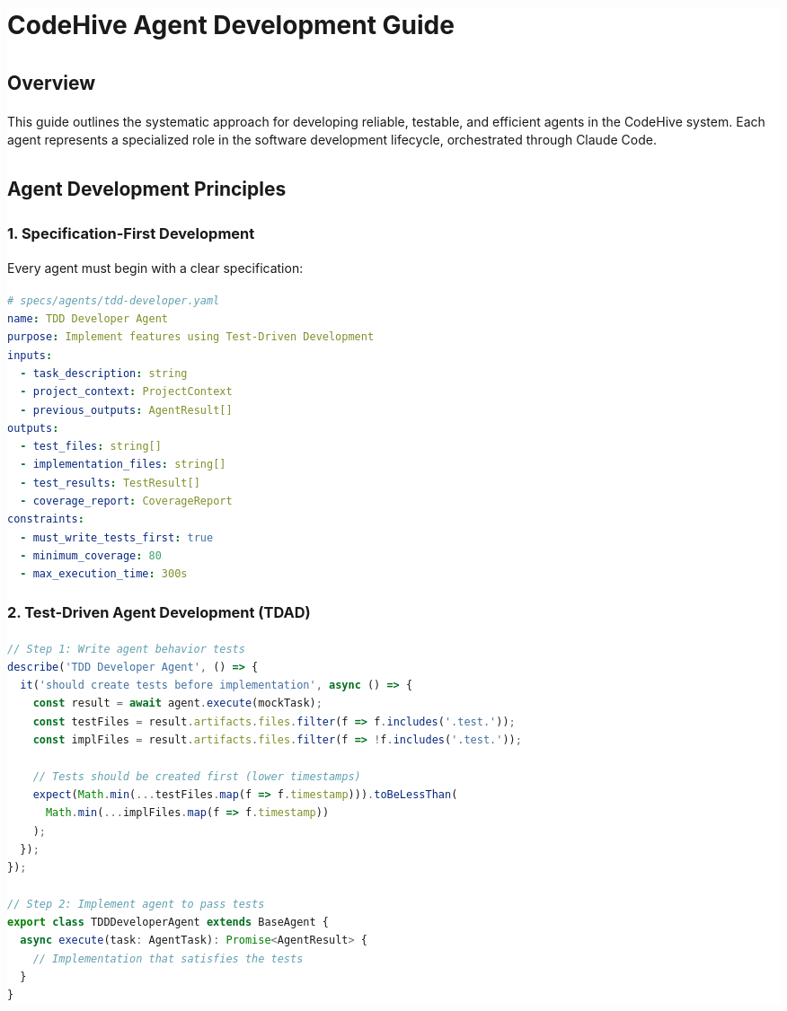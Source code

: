 # CodeHive Agent Development Guide

## Overview

This guide outlines the systematic approach for developing reliable, testable, and efficient agents in the CodeHive system. Each agent represents a specialized role in the software development lifecycle, orchestrated through Claude Code.

## Agent Development Principles

### 1. Specification-First Development

Every agent must begin with a clear specification:

```yaml
# specs/agents/tdd-developer.yaml
name: TDD Developer Agent
purpose: Implement features using Test-Driven Development
inputs:
  - task_description: string
  - project_context: ProjectContext
  - previous_outputs: AgentResult[]
outputs:
  - test_files: string[]
  - implementation_files: string[]
  - test_results: TestResult[]
  - coverage_report: CoverageReport
constraints:
  - must_write_tests_first: true
  - minimum_coverage: 80
  - max_execution_time: 300s
```

### 2. Test-Driven Agent Development (TDAD)

```typescript
// Step 1: Write agent behavior tests
describe('TDD Developer Agent', () => {
  it('should create tests before implementation', async () => {
    const result = await agent.execute(mockTask);
    const testFiles = result.artifacts.files.filter(f => f.includes('.test.'));
    const implFiles = result.artifacts.files.filter(f => !f.includes('.test.'));

    // Tests should be created first (lower timestamps)
    expect(Math.min(...testFiles.map(f => f.timestamp))).toBeLessThan(
      Math.min(...implFiles.map(f => f.timestamp))
    );
  });
});

// Step 2: Implement agent to pass tests
export class TDDDeveloperAgent extends BaseAgent {
  async execute(task: AgentTask): Promise<AgentResult> {
    // Implementation that satisfies the tests
  }
}
```
